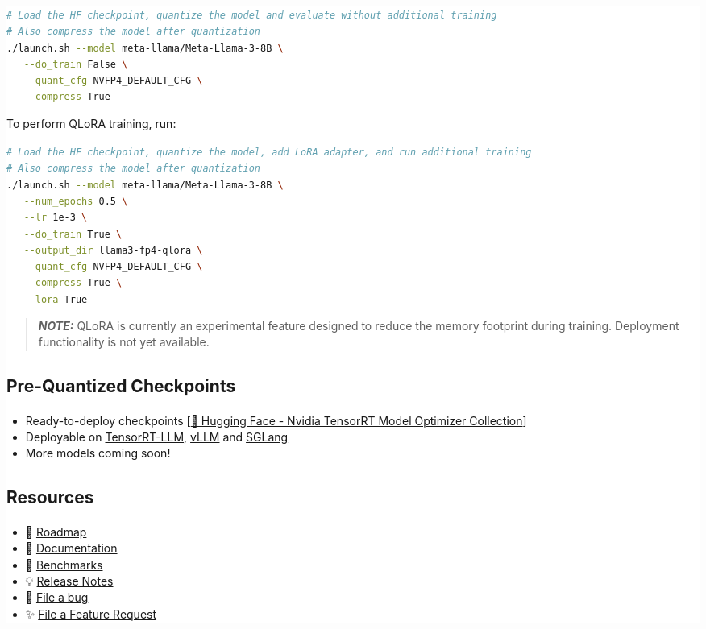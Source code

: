 ```sh
# Load the HF checkpoint, quantize the model and evaluate without additional training
# Also compress the model after quantization
./launch.sh --model meta-llama/Meta-Llama-3-8B \
   --do_train False \
   --quant_cfg NVFP4_DEFAULT_CFG \
   --compress True
```

To perform QLoRA training, run:

```sh
# Load the HF checkpoint, quantize the model, add LoRA adapter, and run additional training
# Also compress the model after quantization
./launch.sh --model meta-llama/Meta-Llama-3-8B \
   --num_epochs 0.5 \
   --lr 1e-3 \
   --do_train True \
   --output_dir llama3-fp4-qlora \
   --quant_cfg NVFP4_DEFAULT_CFG \
   --compress True \
   --lora True
```

> **_NOTE:_** QLoRA is currently an experimental feature designed to reduce the memory footprint during training. Deployment functionality is not yet available.

## Pre-Quantized Checkpoints

- Ready-to-deploy checkpoints \[[🤗 Hugging Face - Nvidia TensorRT Model Optimizer Collection](https://huggingface.co/collections/nvidia/model-optimizer-66aa84f7966b3150262481a4)\]
- Deployable on [TensorRT-LLM](https://github.com/NVIDIA/TensorRT-LLM), [vLLM](https://github.com/vllm-project/vllm) and [SGLang](https://github.com/sgl-project/sglang)
- More models coming soon!

## Resources

- 📅 [Roadmap](https://github.com/NVIDIA/TensorRT-Model-Optimizer/issues/146)
- 📖 [Documentation](https://nvidia.github.io/TensorRT-Model-Optimizer)
- 🎯 [Benchmarks](../benchmark.md)
- 💡 [Release Notes](https://nvidia.github.io/TensorRT-Model-Optimizer/reference/0_changelog.html)
- 🐛 [File a bug](https://github.com/NVIDIA/TensorRT-Model-Optimizer/issues/new?template=1_bug_report.md)
- ✨ [File a Feature Request](https://github.com/NVIDIA/TensorRT-Model-Optimizer/issues/new?template=2_feature_request.md)
